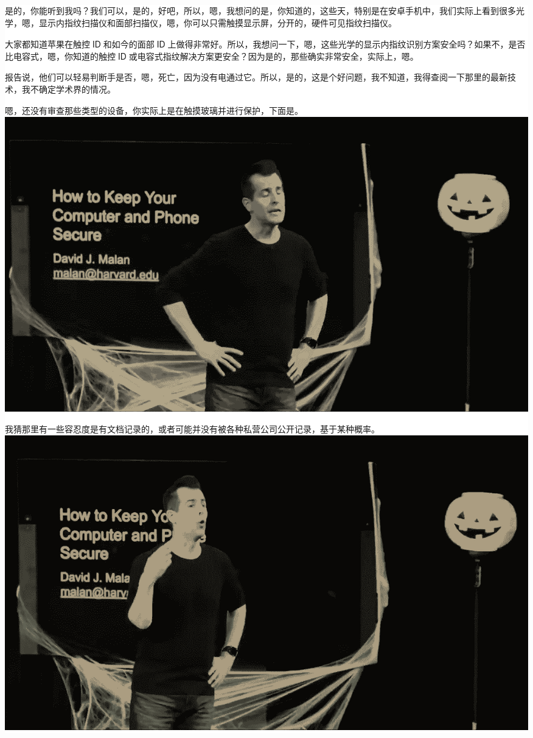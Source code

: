 是的，你能听到我吗？我们可以，是的，好吧，所以，嗯，我想问的是，你知道的，这些天，特别是在安卓手机中，我们实际上看到很多光学，嗯，显示内指纹扫描仪和面部扫描仪，嗯，你可以只需触摸显示屏，分开的，硬件可见指纹扫描仪。

大家都知道苹果在触控 ID 和如今的面部 ID 上做得非常好。所以，我想问一下，嗯，这些光学的显示内指纹识别方案安全吗？如果不，是否比电容式，嗯，你知道的触控 ID 或电容式指纹解决方案更安全？因为是的，那些确实非常安全，实际上，嗯。

报告说，他们可以轻易判断手是否，嗯，死亡，因为没有电通过它。所以，是的，这是个好问题，我不知道，我得查阅一下那里的最新技术，我不确定学术界的情况。 

嗯，还没有审查那些类型的设备，你实际上是在触摸玻璃并进行保护，下面是。![](img/1640fde899975b31be8bfdc31ceb2f81_246.png)

我猜那里有一些容忍度是有文档记录的，或者可能并没有被各种私营公司公开记录，基于某种概率。![](img/1640fde899975b31be8bfdc31ceb2f81_248.png)
